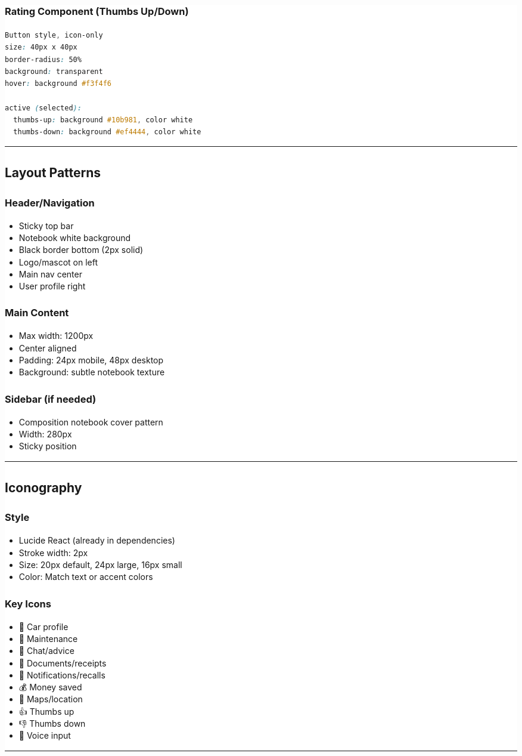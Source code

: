 ### Rating Component (Thumbs Up/Down)
```css
Button style, icon-only
size: 40px x 40px
border-radius: 50%
background: transparent
hover: background #f3f4f6

active (selected):
  thumbs-up: background #10b981, color white
  thumbs-down: background #ef4444, color white
```

---

## Layout Patterns

### Header/Navigation
- Sticky top bar
- Notebook white background
- Black border bottom (2px solid)
- Logo/mascot on left
- Main nav center
- User profile right

### Main Content
- Max width: 1200px
- Center aligned
- Padding: 24px mobile, 48px desktop
- Background: subtle notebook texture

### Sidebar (if needed)
- Composition notebook cover pattern
- Width: 280px
- Sticky position

---

## Iconography

### Style
- Lucide React (already in dependencies)
- Stroke width: 2px
- Size: 20px default, 24px large, 16px small
- Color: Match text or accent colors

### Key Icons
- 🚗 Car profile
- 🔧 Maintenance
- 💬 Chat/advice
- 📄 Documents/receipts
- 🔔 Notifications/recalls
- 💰 Money saved
- 📍 Maps/location
- 👍 Thumbs up
- 👎 Thumbs down
- 🎤 Voice input

---